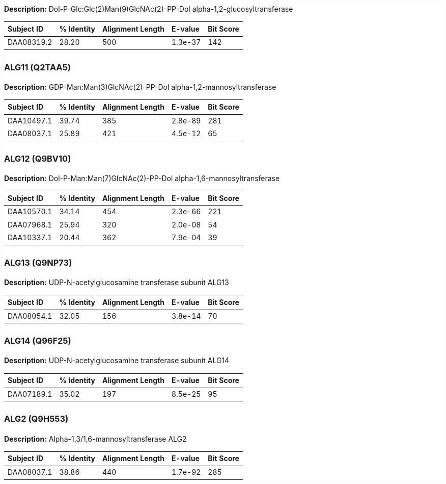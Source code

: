 **Description:** Dol-P-Glc:Glc(2)Man(9)GlcNAc(2)-PP-Dol alpha-1,2-glucosyltransferase

| Subject ID | % Identity | Alignment Length | E-value | Bit Score |
|:-----------|:-----------|:-----------------|:--------|:----------|
| DAA08319.2 | 28.20 | 500 | 1.3e-37 | 142 |

### ALG11 (Q2TAA5)

**Description:** GDP-Man:Man(3)GlcNAc(2)-PP-Dol alpha-1,2-mannosyltransferase

| Subject ID | % Identity | Alignment Length | E-value | Bit Score |
|:-----------|:-----------|:-----------------|:--------|:----------|
| DAA10497.1 | 39.74 | 385 | 2.8e-89 | 281 |
| DAA08037.1 | 25.89 | 421 | 4.5e-12 | 65 |

### ALG12 (Q9BV10)

**Description:** Dol-P-Man:Man(7)GlcNAc(2)-PP-Dol alpha-1,6-mannosyltransferase

| Subject ID | % Identity | Alignment Length | E-value | Bit Score |
|:-----------|:-----------|:-----------------|:--------|:----------|
| DAA10570.1 | 34.14 | 454 | 2.3e-66 | 221 |
| DAA07968.1 | 25.94 | 320 | 2.0e-08 | 54 |
| DAA10337.1 | 20.44 | 362 | 7.9e-04 | 39 |

### ALG13 (Q9NP73)

**Description:** UDP-N-acetylglucosamine transferase subunit ALG13

| Subject ID | % Identity | Alignment Length | E-value | Bit Score |
|:-----------|:-----------|:-----------------|:--------|:----------|
| DAA08054.1 | 32.05 | 156 | 3.8e-14 | 70 |

### ALG14 (Q96F25)

**Description:** UDP-N-acetylglucosamine transferase subunit ALG14

| Subject ID | % Identity | Alignment Length | E-value | Bit Score |
|:-----------|:-----------|:-----------------|:--------|:----------|
| DAA07189.1 | 35.02 | 197 | 8.5e-25 | 95 |

### ALG2 (Q9H553)

**Description:** Alpha-1,3/1,6-mannosyltransferase ALG2

| Subject ID | % Identity | Alignment Length | E-value | Bit Score |
|:-----------|:-----------|:-----------------|:--------|:----------|
| DAA08037.1 | 38.86 | 440 | 1.7e-92 | 285 |
